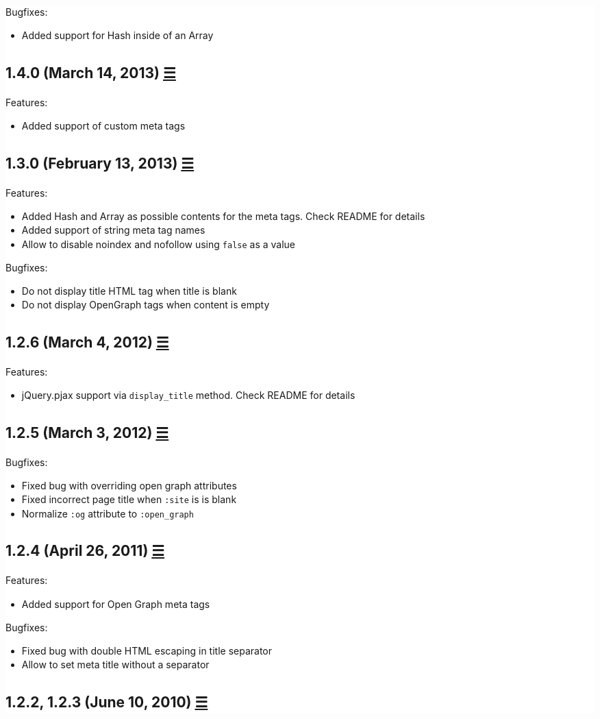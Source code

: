 Bugfixes:

- Added support for Hash inside of an Array

## 1.4.0 (March 14, 2013) [☰](https://github.com/kpumuk/meta-tags/compare/v1.3.0...v1.4.0)

Features:

- Added support of custom meta tags

## 1.3.0 (February 13, 2013) [☰](https://github.com/kpumuk/meta-tags/compare/v1.2.6...v1.3.0)

Features:

- Added Hash and Array as possible contents for the meta tags. Check README for details
- Added support of string meta tag names
- Allow to disable noindex and nofollow using `false` as a value

Bugfixes:

- Do not display title HTML tag when title is blank
- Do not display OpenGraph tags when content is empty

## 1.2.6 (March 4, 2012) [☰](https://github.com/kpumuk/meta-tags/compare/v1.2.5...v1.2.6)

Features:

- jQuery.pjax support via `display_title` method. Check README for details

## 1.2.5 (March 3, 2012) [☰](https://github.com/kpumuk/meta-tags/compare/v1.2.4...v1.2.5)

Bugfixes:

- Fixed bug with overriding open graph attributes
- Fixed incorrect page title when `:site` is is blank
- Normalize `:og` attribute to `:open_graph`

## 1.2.4 (April 26, 2011) [☰](https://github.com/kpumuk/meta-tags/compare/v1.2.3...v1.2.4)

Features:

- Added support for Open Graph meta tags

Bugfixes:

- Fixed bug with double HTML escaping in title separator
- Allow to set meta title without a separator

## 1.2.2, 1.2.3 (June 10, 2010) [☰](https://github.com/kpumuk/meta-tags/compare/v1.2.1...v1.2.3)
